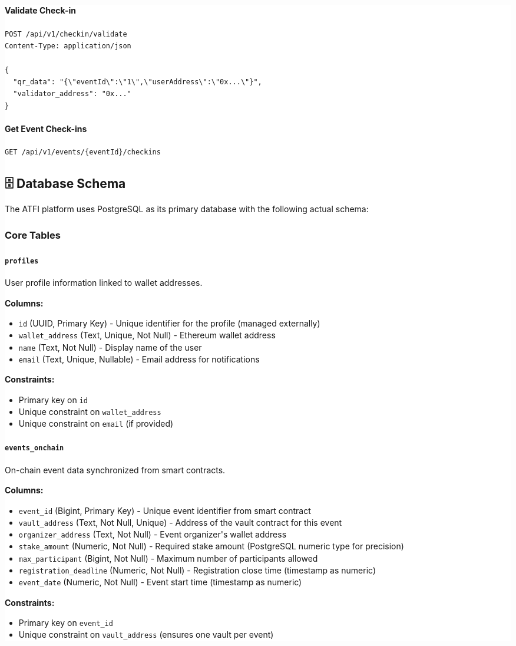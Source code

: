 #### Validate Check-in
```http
POST /api/v1/checkin/validate
Content-Type: application/json

{
  "qr_data": "{\"eventId\":\"1\",\"userAddress\":\"0x...\"}",
  "validator_address": "0x..."
}
```

#### Get Event Check-ins
```http
GET /api/v1/events/{eventId}/checkins
```

## 🗄️ Database Schema

The ATFI platform uses PostgreSQL as its primary database with the following actual schema:

### Core Tables

#### `profiles`
User profile information linked to wallet addresses.

**Columns:**
- `id` (UUID, Primary Key) - Unique identifier for the profile (managed externally)
- `wallet_address` (Text, Unique, Not Null) - Ethereum wallet address
- `name` (Text, Not Null) - Display name of the user
- `email` (Text, Unique, Nullable) - Email address for notifications

**Constraints:**
- Primary key on `id`
- Unique constraint on `wallet_address`
- Unique constraint on `email` (if provided)

#### `events_onchain`
On-chain event data synchronized from smart contracts.

**Columns:**
- `event_id` (Bigint, Primary Key) - Unique event identifier from smart contract
- `vault_address` (Text, Not Null, Unique) - Address of the vault contract for this event
- `organizer_address` (Text, Not Null) - Event organizer's wallet address
- `stake_amount` (Numeric, Not Null) - Required stake amount (PostgreSQL numeric type for precision)
- `max_participant` (Bigint, Not Null) - Maximum number of participants allowed
- `registration_deadline` (Numeric, Not Null) - Registration close time (timestamp as numeric)
- `event_date` (Numeric, Not Null) - Event start time (timestamp as numeric)

**Constraints:**
- Primary key on `event_id`
- Unique constraint on `vault_address` (ensures one vault per event)
